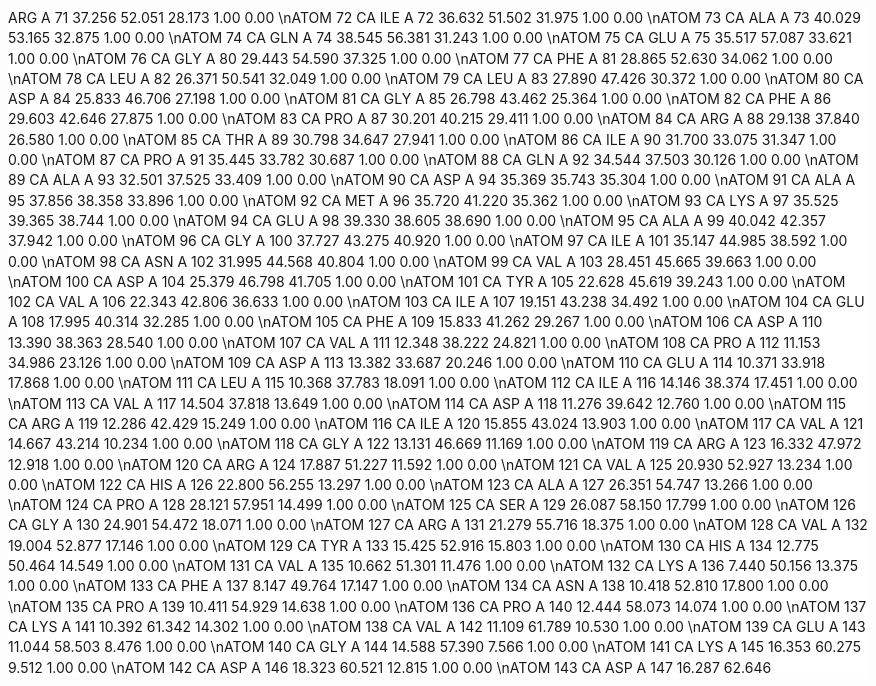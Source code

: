 ARG A  71      37.256  52.051  28.173  1.00  0.00              \nATOM     72  CA  ILE A  72      36.632  51.502  31.975  1.00  0.00              \nATOM     73  CA  ALA A  73      40.029  53.165  32.875  1.00  0.00              \nATOM     74  CA  GLN A  74      38.545  56.381  31.243  1.00  0.00              \nATOM     75  CA  GLU A  75      35.517  57.087  33.621  1.00  0.00              \nATOM     76  CA  GLY A  80      29.443  54.590  37.325  1.00  0.00              \nATOM     77  CA  PHE A  81      28.865  52.630  34.062  1.00  0.00              \nATOM     78  CA  LEU A  82      26.371  50.541  32.049  1.00  0.00              \nATOM     79  CA  LEU A  83      27.890  47.426  30.372  1.00  0.00              \nATOM     80  CA  ASP A  84      25.833  46.706  27.198  1.00  0.00              \nATOM     81  CA  GLY A  85      26.798  43.462  25.364  1.00  0.00              \nATOM     82  CA  PHE A  86      29.603  42.646  27.875  1.00  0.00              \nATOM     83  CA  PRO A  87      30.201  40.215  29.411  1.00  0.00              \nATOM     84  CA  ARG A  88      29.138  37.840  26.580  1.00  0.00              \nATOM     85  CA  THR A  89      30.798  34.647  27.941  1.00  0.00              \nATOM     86  CA  ILE A  90      31.700  33.075  31.347  1.00  0.00              \nATOM     87  CA  PRO A  91      35.445  33.782  30.687  1.00  0.00              \nATOM     88  CA  GLN A  92      34.544  37.503  30.126  1.00  0.00              \nATOM     89  CA  ALA A  93      32.501  37.525  33.409  1.00  0.00              \nATOM     90  CA  ASP A  94      35.369  35.743  35.304  1.00  0.00              \nATOM     91  CA  ALA A  95      37.856  38.358  33.896  1.00  0.00              \nATOM     92  CA  MET A  96      35.720  41.220  35.362  1.00  0.00              \nATOM     93  CA  LYS A  97      35.525  39.365  38.744  1.00  0.00              \nATOM     94  CA  GLU A  98      39.330  38.605  38.690  1.00  0.00              \nATOM     95  CA  ALA A  99      40.042  42.357  37.942  1.00  0.00              \nATOM     96  CA  GLY A 100      37.727  43.275  40.920  1.00  0.00              \nATOM     97  CA  ILE A 101      35.147  44.985  38.592  1.00  0.00              \nATOM     98  CA  ASN A 102      31.995  44.568  40.804  1.00  0.00              \nATOM     99  CA  VAL A 103      28.451  45.665  39.663  1.00  0.00              \nATOM    100  CA  ASP A 104      25.379  46.798  41.705  1.00  0.00              \nATOM    101  CA  TYR A 105      22.628  45.619  39.243  1.00  0.00              \nATOM    102  CA  VAL A 106      22.343  42.806  36.633  1.00  0.00              \nATOM    103  CA  ILE A 107      19.151  43.238  34.492  1.00  0.00              \nATOM    104  CA  GLU A 108      17.995  40.314  32.285  1.00  0.00              \nATOM    105  CA  PHE A 109      15.833  41.262  29.267  1.00  0.00              \nATOM    106  CA  ASP A 110      13.390  38.363  28.540  1.00  0.00              \nATOM    107  CA  VAL A 111      12.348  38.222  24.821  1.00  0.00              \nATOM    108  CA  PRO A 112      11.153  34.986  23.126  1.00  0.00              \nATOM    109  CA  ASP A 113      13.382  33.687  20.246  1.00  0.00              \nATOM    110  CA  GLU A 114      10.371  33.918  17.868  1.00  0.00              \nATOM    111  CA  LEU A 115      10.368  37.783  18.091  1.00  0.00              \nATOM    112  CA  ILE A 116      14.146  38.374  17.451  1.00  0.00              \nATOM    113  CA  VAL A 117      14.504  37.818  13.649  1.00  0.00              \nATOM    114  CA  ASP A 118      11.276  39.642  12.760  1.00  0.00              \nATOM    115  CA  ARG A 119      12.286  42.429  15.249  1.00  0.00              \nATOM    116  CA  ILE A 120      15.855  43.024  13.903  1.00  0.00              \nATOM    117  CA  VAL A 121      14.667  43.214  10.234  1.00  0.00              \nATOM    118  CA  GLY A 122      13.131  46.669  11.169  1.00  0.00              \nATOM    119  CA  ARG A 123      16.332  47.972  12.918  1.00  0.00              \nATOM    120  CA  ARG A 124      17.887  51.227  11.592  1.00  0.00              \nATOM    121  CA  VAL A 125      20.930  52.927  13.234  1.00  0.00              \nATOM    122  CA  HIS A 126      22.800  56.255  13.297  1.00  0.00              \nATOM    123  CA  ALA A 127      26.351  54.747  13.266  1.00  0.00              \nATOM    124  CA  PRO A 128      28.121  57.951  14.499  1.00  0.00              \nATOM    125  CA  SER A 129      26.087  58.150  17.799  1.00  0.00              \nATOM    126  CA  GLY A 130      24.901  54.472  18.071  1.00  0.00              \nATOM    127  CA  ARG A 131      21.279  55.716  18.375  1.00  0.00              \nATOM    128  CA  VAL A 132      19.004  52.877  17.146  1.00  0.00              \nATOM    129  CA  TYR A 133      15.425  52.916  15.803  1.00  0.00              \nATOM    130  CA  HIS A 134      12.775  50.464  14.549  1.00  0.00              \nATOM    131  CA  VAL A 135      10.662  51.301  11.476  1.00  0.00              \nATOM    132  CA  LYS A 136       7.440  50.156  13.375  1.00  0.00              \nATOM    133  CA  PHE A 137       8.147  49.764  17.147  1.00  0.00              \nATOM    134  CA  ASN A 138      10.418  52.810  17.800  1.00  0.00              \nATOM    135  CA  PRO A 139      10.411  54.929  14.638  1.00  0.00              \nATOM    136  CA  PRO A 140      12.444  58.073  14.074  1.00  0.00              \nATOM    137  CA  LYS A 141      10.392  61.342  14.302  1.00  0.00              \nATOM    138  CA  VAL A 142      11.109  61.789  10.530  1.00  0.00              \nATOM    139  CA  GLU A 143      11.044  58.503   8.476  1.00  0.00              \nATOM    140  CA  GLY A 144      14.588  57.390   7.566  1.00  0.00              \nATOM    141  CA  LYS A 145      16.353  60.275   9.512  1.00  0.00              \nATOM    142  CA  ASP A 146      18.323  60.521  12.815  1.00  0.00              \nATOM    143  CA  ASP A 147      16.287  62.646